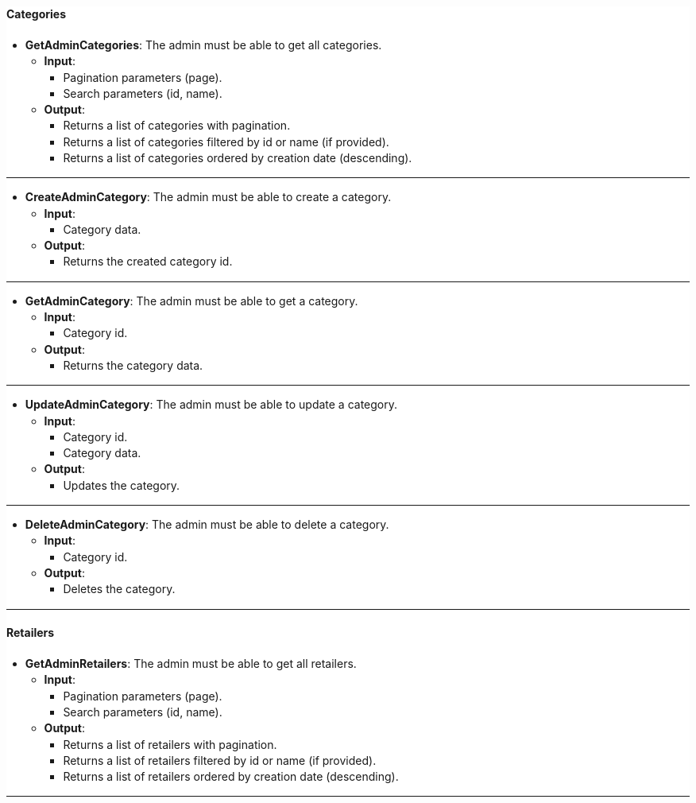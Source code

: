
#### Categories

- **GetAdminCategories**: The admin must be able to get all categories.
    - **Input**:
        - Pagination parameters (page).
        - Search parameters (id, name).
    - **Output**:
        - Returns a list of categories with pagination.
        - Returns a list of categories filtered by id or name (if provided).
        - Returns a list of categories ordered by creation date (descending).

---

- **CreateAdminCategory**: The admin must be able to create a category.
    - **Input**:
        - Category data.
    - **Output**:
        - Returns the created category id.

---

- **GetAdminCategory**: The admin must be able to get a category.
    - **Input**:
        - Category id.
    - **Output**:
        - Returns the category data.

---

- **UpdateAdminCategory**: The admin must be able to update a category.
    - **Input**:
        - Category id.
        - Category data.
    - **Output**:
        - Updates the category.

---

- **DeleteAdminCategory**: The admin must be able to delete a category.
    - **Input**:
        - Category id.
    - **Output**:
        - Deletes the category.

---

#### Retailers

- **GetAdminRetailers**: The admin must be able to get all retailers.
    - **Input**:
        - Pagination parameters (page).
        - Search parameters (id, name).
    - **Output**:
        - Returns a list of retailers with pagination.
        - Returns a list of retailers filtered by id or name (if provided).
        - Returns a list of retailers ordered by creation date (descending).

---